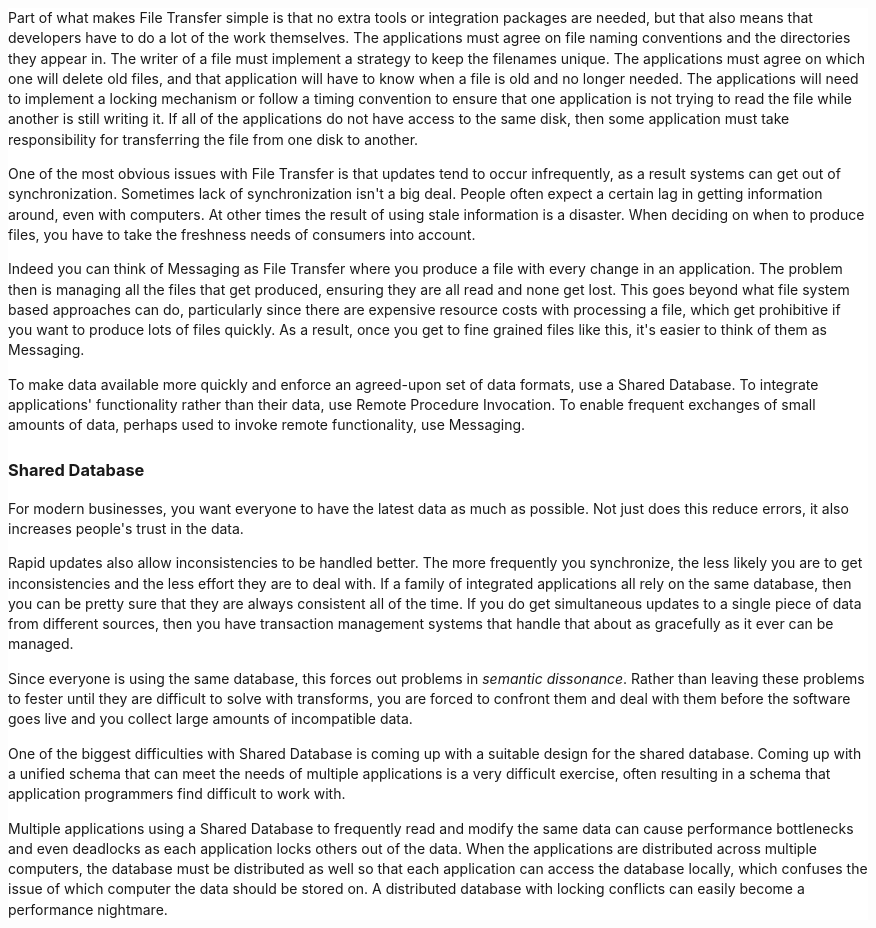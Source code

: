 Part of what makes File Transfer simple is that no extra tools or integration packages are needed, but that also means that developers have to do a lot of the work themselves. The applications must agree on file naming conventions and the directories they appear in. The writer of a file must implement a strategy to keep the filenames unique. The applications must agree on which one will delete old files, and that application will have to know when a file is old and no longer needed. The applications will need to implement a locking mechanism or follow a timing convention to ensure that one application is not trying to read the file while another is still writing it. If all of the applications do not have access to the same disk, then some application must take responsibility for transferring the file from one disk to another.

One of the most obvious issues with File Transfer is that updates tend to occur infrequently, as a result systems can get out of synchronization. Sometimes lack of synchronization isn't a big deal. People often expect a certain lag in getting information around, even with computers. At other times the result of using stale information is a disaster. When deciding on when to produce files, you have to take the freshness needs of consumers into account.

Indeed you can think of Messaging as File Transfer where you produce a file with every change in an application. The problem then is managing all the files that get produced, ensuring they are all read and none get lost. This goes beyond what file system based approaches can do, particularly since there are expensive resource costs with processing a file, which get prohibitive if you want to produce lots of files quickly. As a result, once you get to fine grained files like this, it's easier to think of them as Messaging.

To make data available more quickly and enforce an agreed-upon set of data formats, use a Shared Database. To integrate applications' functionality rather than their data, use Remote Procedure Invocation. To enable frequent exchanges of small amounts of data, perhaps used to invoke remote functionality, use Messaging.

### Shared Database
For modern businesses, you want everyone to have the latest data as much as possible. Not just does this reduce errors, it also increases people's trust in the data.

Rapid updates also allow inconsistencies to be handled better. The more frequently you synchronize, the less likely you are to get inconsistencies and the less effort they are to deal with. If a family of integrated applications all rely on the same database, then you can be pretty sure that they are always consistent all of the time. If you do get simultaneous updates to a single piece of data from different sources, then you have transaction management systems that handle that about as gracefully as it ever can be managed.

Since everyone is using the same database, this forces out problems in *semantic dissonance*. Rather than leaving these problems to fester until they are difficult to solve with transforms, you are forced to confront them and deal with them before the software goes live and you collect large amounts of incompatible data.

One of the biggest difficulties with Shared Database is coming up with a suitable design for the shared database. Coming up with a unified schema that can meet the needs of multiple applications is a very difficult exercise, often resulting in a schema that application programmers find difficult to work with.

Multiple applications using a Shared Database to frequently read and modify the same data can cause performance bottlenecks and even deadlocks as each application locks others out of the data. When the applications are distributed across multiple computers, the database must be distributed as well so that each application can access the database locally, which confuses the issue of which computer the data should be stored on. A distributed database with locking conflicts can easily become a performance nightmare.
